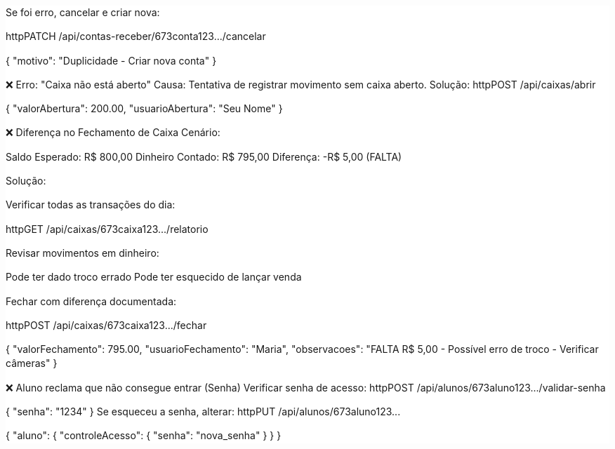 Se foi erro, cancelar e criar nova:

httpPATCH /api/contas-receber/673conta123.../cancelar

{
  "motivo": "Duplicidade - Criar nova conta"
}

❌ Erro: "Caixa não está aberto"
Causa: Tentativa de registrar movimento sem caixa aberto.
Solução:
httpPOST /api/caixas/abrir

{
  "valorAbertura": 200.00,
  "usuarioAbertura": "Seu Nome"
}

❌ Diferença no Fechamento de Caixa
Cenário:

Saldo Esperado: R$ 800,00
Dinheiro Contado: R$ 795,00
Diferença: -R$ 5,00 (FALTA)

Solução:

Verificar todas as transações do dia:

httpGET /api/caixas/673caixa123.../relatorio

Revisar movimentos em dinheiro:

Pode ter dado troco errado
Pode ter esquecido de lançar venda


Fechar com diferença documentada:

httpPOST /api/caixas/673caixa123.../fechar

{
  "valorFechamento": 795.00,
  "usuarioFechamento": "Maria",
  "observacoes": "FALTA R$ 5,00 - Possível erro de troco - Verificar câmeras"
}

❌ Aluno reclama que não consegue entrar (Senha)
Verificar senha de acesso:
httpPOST /api/alunos/673aluno123.../validar-senha

{
  "senha": "1234"
}
Se esqueceu a senha, alterar:
httpPUT /api/alunos/673aluno123...

{
  "aluno": {
    "controleAcesso": {
      "senha": "nova_senha"
    }
  }
}
